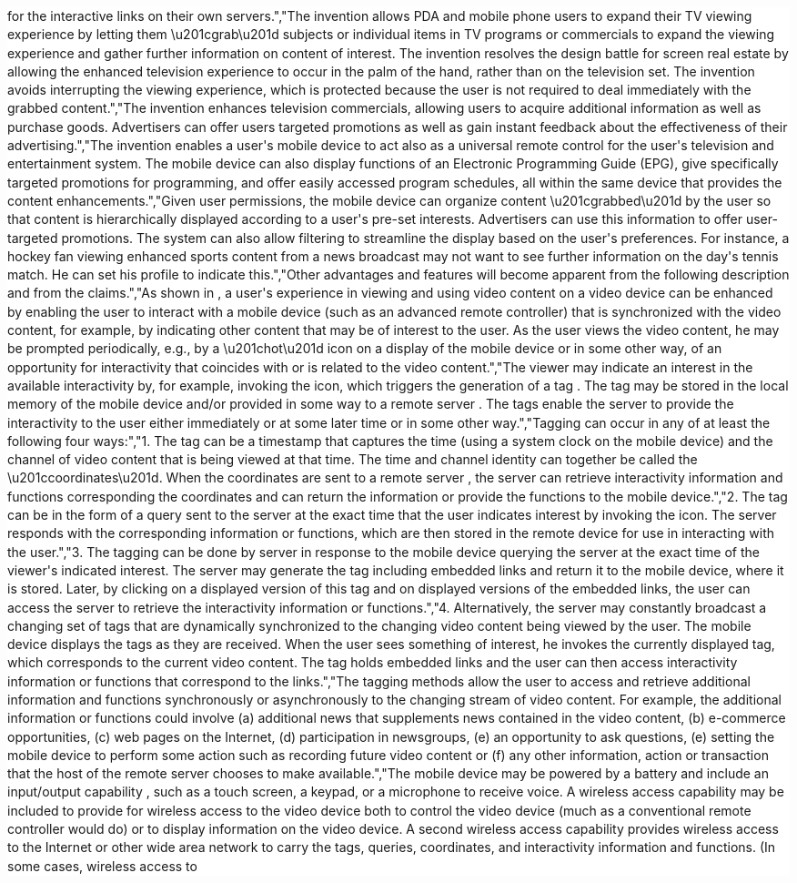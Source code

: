 for the interactive links on their own servers.","The invention allows PDA and mobile phone users to expand their TV viewing experience by letting them \u201cgrab\u201d subjects or individual items in TV programs or commercials to expand the viewing experience and gather further information on content of interest. The invention resolves the design battle for screen real estate by allowing the enhanced television experience to occur in the palm of the hand, rather than on the television set. The invention avoids interrupting the viewing experience, which is protected because the user is not required to deal immediately with the grabbed content.","The invention enhances television commercials, allowing users to acquire additional information as well as purchase goods. Advertisers can offer users targeted promotions as well as gain instant feedback about the effectiveness of their advertising.","The invention enables a user's mobile device to act also as a universal remote control for the user's television and entertainment system. The mobile device can also display functions of an Electronic Programming Guide (EPG), give specifically targeted promotions for programming, and offer easily accessed program schedules, all within the same device that provides the content enhancements.","Given user permissions, the mobile device can organize content \u201cgrabbed\u201d by the user so that content is hierarchically displayed according to a user's pre-set interests. Advertisers can use this information to offer user-targeted promotions. The system can also allow filtering to streamline the display based on the user's preferences. For instance, a hockey fan viewing enhanced sports content from a news broadcast may not want to see further information on the day's tennis match. He can set his profile to indicate this.","Other advantages and features will become apparent from the following description and from the claims.","As shown in , a user's experience in viewing and using video content on a video device  can be enhanced by enabling the user  to interact with a mobile device  (such as an advanced remote controller) that is synchronized with the video content, for example, by indicating other content that may be of interest to the user. As the user views the video content, he may be prompted periodically, e.g., by a \u201chot\u201d icon  on a display  of the mobile device or in some other way, of an opportunity for interactivity that coincides with or is related to the video content.","The viewer may indicate an interest in the available interactivity by, for example, invoking the icon, which triggers the generation of a tag . The tag may be stored in the local memory  of the mobile device  and\/or provided in some way to a remote server . The tags enable the server to provide the interactivity to the user either immediately or at some later time or in some other way.","Tagging can occur in any of at least the following four ways:","1. The tag can be a timestamp that captures the time (using a system clock on the mobile device) and the channel of video content that is being viewed at that time. The time and channel identity can together be called the \u201ccoordinates\u201d. When the coordinates  are sent to a remote server , the server can retrieve interactivity information and functions  corresponding the coordinates and can return the information or provide the functions to the mobile device.","2. The tag can be in the form of a query  sent to the server at the exact time that the user indicates interest by invoking the icon. The server responds with the corresponding information or functions, which are then stored in the remote device for use in interacting with the user.","3. The tagging can be done by server in response to the mobile device querying the server at the exact time of the viewer's indicated interest. The server may generate the tag including embedded links  and return it to the mobile device, where it is stored. Later, by clicking on a displayed version of this tag and on displayed versions of the embedded links, the user can access the server to retrieve the interactivity information or functions.","4. Alternatively, the server may constantly broadcast a changing set of tags that are dynamically synchronized to the changing video content being viewed by the user. The mobile device displays the tags as they are received. When the user sees something of interest, he invokes the currently displayed tag, which corresponds to the current video content. The tag holds embedded links and the user can then access interactivity information or functions that correspond to the links.","The tagging methods allow the user to access and retrieve additional information and functions synchronously or asynchronously to the changing stream of video content. For example, the additional information or functions could involve (a) additional news that supplements news contained in the video content, (b) e-commerce opportunities, (c) web pages on the Internet, (d) participation in newsgroups, (e) an opportunity to ask questions, (e) setting the mobile device to perform some action such as recording future video content or (f) any other information, action or transaction that the host of the remote server  chooses to make available.","The mobile device  may be powered by a battery  and include an input\/output capability , such as a touch screen, a keypad, or a microphone to receive voice. A wireless access capability  may be included to provide for wireless access to the video device both to control the video device (much as a conventional remote controller would do) or to display information on the video device. A second wireless access capability  provides wireless access to the Internet or other wide area network to carry the tags, queries, coordinates, and interactivity information and functions. (In some cases, wireless access  to